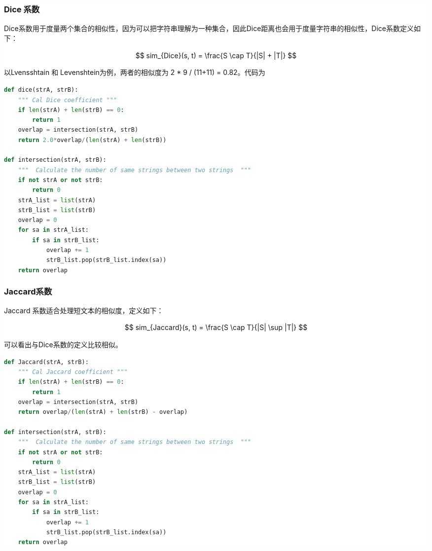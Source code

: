 ### Dice 系数

Dice系数用于度量两个集合的相似性，因为可以把字符串理解为一种集合，因此Dice距离也会用于度量字符串的相似性，Dice系数定义如下：

$$ sim_{Dice}(s, t) = \frac{S \cap T}{|S| + |T|} $$

以Lvensshtain 和 Levenshtein为例，两者的相似度为 2 * 9 / (11+11) = 0.82。代码为

```python
def dice(strA, strB):
    """ Cal Dice coefficient """
    if len(strA) + len(strB) == 0:
        return 1
    overlap = intersection(strA, strB)
    return 2.0*overlap/(len(strA) + len(strB))

def intersection(strA, strB):
    """  Calculate the number of same strings between two strings  """
    if not strA or not strB:
        return 0
    strA_list = list(strA)
    strB_list = list(strB)
    overlap = 0
    for sa in strA_list:
        if sa in strB_list:
            overlap += 1
            strB_list.pop(strB_list.index(sa))
    return overlap
```

### Jaccard系数

Jaccard 系数适合处理短文本的相似度，定义如下：

$$ sim_{Jaccard}(s, t) = \frac{S \cap T}{|S| \sup |T|} $$

可以看出与Dice系数的定义比较相似。

```python
def Jaccard(strA, strB):
    """ Cal Jaccard coefficient """
    if len(strA) + len(strB) == 0:
        return 1
    overlap = intersection(strA, strB)
    return overlap/(len(strA) + len(strB) - overlap)

def intersection(strA, strB):
    """  Calculate the number of same strings between two strings  """
    if not strA or not strB:
        return 0
    strA_list = list(strA)
    strB_list = list(strB)
    overlap = 0
    for sa in strA_list:
        if sa in strB_list:
            overlap += 1
            strB_list.pop(strB_list.index(sa))
    return overlap
```
